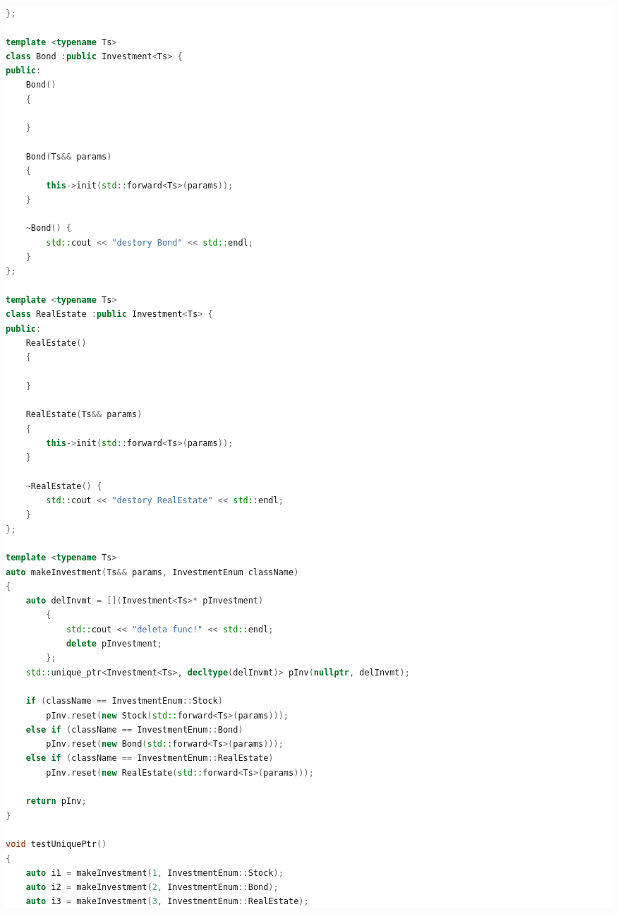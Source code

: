 ```cpp
};

template <typename Ts>
class Bond :public Investment<Ts> {
public:
	Bond() 
	{

	}

	Bond(Ts&& params)
	{
		this->init(std::forward<Ts>(params));
	}

	~Bond() {
		std::cout << "destory Bond" << std::endl;
	}
};

template <typename Ts>
class RealEstate :public Investment<Ts> {
public:
	RealEstate() 
	{

	}

	RealEstate(Ts&& params)
	{
		this->init(std::forward<Ts>(params));
	}

	~RealEstate() {
		std::cout << "destory RealEstate" << std::endl;
	}
};

template <typename Ts>
auto makeInvestment(Ts&& params, InvestmentEnum className)
{
	auto delInvmt = [](Investment<Ts>* pInvestment)
		{
			std::cout << "deleta func!" << std::endl;
			delete pInvestment;
		};
	std::unique_ptr<Investment<Ts>, decltype(delInvmt)> pInv(nullptr, delInvmt);

	if (className == InvestmentEnum::Stock)
		pInv.reset(new Stock(std::forward<Ts>(params)));
	else if (className == InvestmentEnum::Bond)
		pInv.reset(new Bond(std::forward<Ts>(params)));
	else if (className == InvestmentEnum::RealEstate)
		pInv.reset(new RealEstate(std::forward<Ts>(params)));

	return pInv;
}

void testUniquePtr()
{
	auto i1 = makeInvestment(1, InvestmentEnum::Stock);
	auto i2 = makeInvestment(2, InvestmentEnum::Bond);
	auto i3 = makeInvestment(3, InvestmentEnum::RealEstate);
```